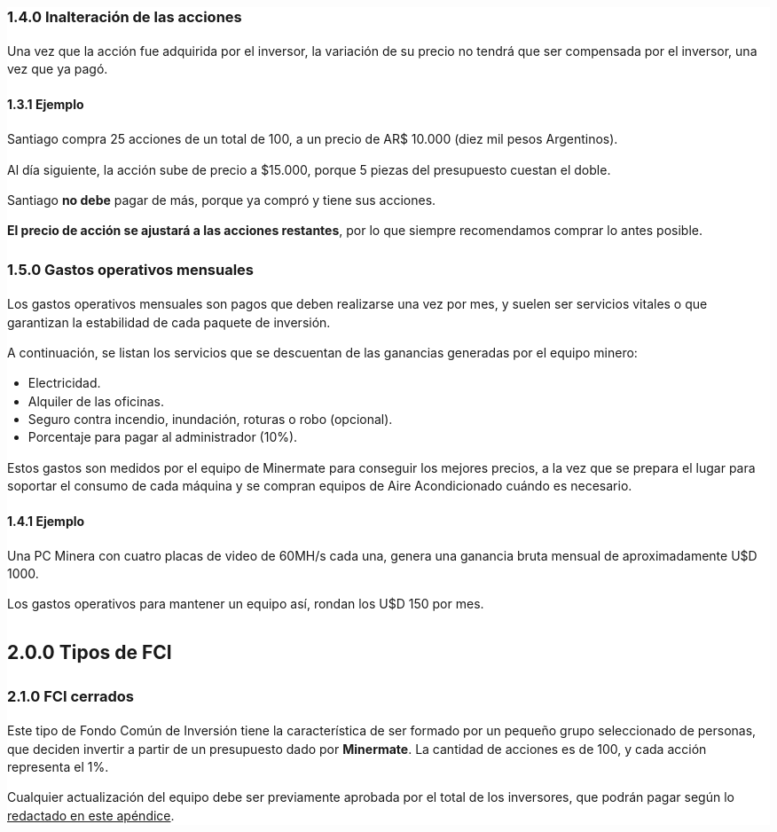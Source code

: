 <h3 class="underlined">1.4.0 Inalteración de las acciones</h3>
<p>
    Una vez que la acción fue adquirida por el inversor, la variación de su precio no tendrá que ser compensada por el inversor, una vez que ya pagó.
</p>
<div class="example">
    <h4>1.3.1 Ejemplo</h4>
    <p>
        Santiago compra 25 acciones de un total de 100, a un precio de AR$ 10.000 (diez mil pesos Argentinos).
    </p>
    <p>
        Al día siguiente, la acción sube de precio a $15.000, porque 5 piezas del presupuesto cuestan el doble.
    </p>
    <p>
        Santiago <strong>no debe</strong> pagar de más, porque ya compró y tiene sus acciones.
    </p>
</div>
<p>
    <strong>El precio de acción se ajustará a las acciones restantes</strong>, por lo que siempre recomendamos comprar lo antes posible.
</p>

<h3 class="underlined">1.5.0 Gastos operativos mensuales</h3>
<p>
    Los gastos operativos mensuales son pagos que deben realizarse una vez por mes, y suelen ser servicios vitales o que garantizan la estabilidad de cada paquete de inversión.
</p>
<p>
    A continuación, se listan los servicios que se descuentan de las ganancias generadas por el equipo minero:
</p>
<ul>
    <li>Electricidad.</li>
    <li>Alquiler de las oficinas.</li>
    <li>Seguro contra incendio, inundación, roturas o robo (opcional).</li>
    <li>Porcentaje para pagar al administrador (10%).</li>
</ul>
<p>
    Estos gastos son medidos por el equipo de Minermate para conseguir los mejores precios, a la vez que se prepara el lugar para soportar el consumo de cada máquina y se compran equipos de Aire Acondicionado cuándo es necesario.
</p>
<div class="example">
    <h4>1.4.1 Ejemplo</h4>
    <p>Una PC Minera con cuatro placas de video de 60MH/s cada una, genera una ganancia bruta mensual de aproximadamente U$D 1000.</p>
    <p>Los gastos operativos para mantener un equipo así, rondan los U$D 150 por mes.</p>
</div>

<h2 class="underlined">2.0.0 Tipos de FCI</h2>
<h3 class="underlined">2.1.0 FCI cerrados</h3>
<p>
    Este tipo de Fondo Común de Inversión tiene la característica de ser formado por un pequeño grupo seleccionado de personas, que deciden invertir a partir de un presupuesto dado por <strong>Minermate</strong>. La cantidad de acciones es de 100, y cada acción representa el 1%.
</p>
<p>
    Cualquier actualización del equipo debe ser previamente aprobada por el total de los inversores, que podrán pagar según lo <a href="#metodos-de-suscripcion-y-pago">redactado en este apéndice</a>. 
    <!-- Explicar en esa parte del apéndice que se puede pagar con efectivo la diferencia del nuevo precio de acción, o bien generando una deuda que se pagará con los próximos cobros. -->
</p>